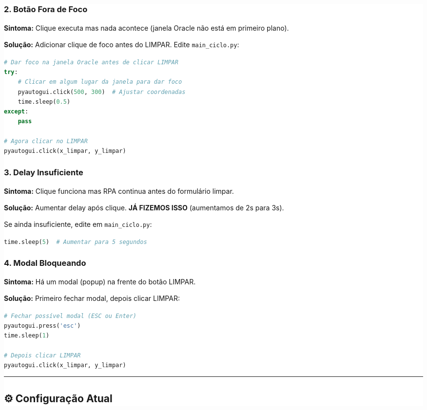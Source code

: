 ### 2. Botão Fora de Foco

**Sintoma:**
Clique executa mas nada acontece (janela Oracle não está em primeiro plano).

**Solução:**
Adicionar clique de foco antes do LIMPAR. Edite `main_ciclo.py`:

```python
# Dar foco na janela Oracle antes de clicar LIMPAR
try:
    # Clicar em algum lugar da janela para dar foco
    pyautogui.click(500, 300)  # Ajustar coordenadas
    time.sleep(0.5)
except:
    pass

# Agora clicar no LIMPAR
pyautogui.click(x_limpar, y_limpar)
```

### 3. Delay Insuficiente

**Sintoma:**
Clique funciona mas RPA continua antes do formulário limpar.

**Solução:**
Aumentar delay após clique. **JÁ FIZEMOS ISSO** (aumentamos de 2s para 3s).

Se ainda insuficiente, edite em `main_ciclo.py`:

```python
time.sleep(5)  # Aumentar para 5 segundos
```

### 4. Modal Bloqueando

**Sintoma:**
Há um modal (popup) na frente do botão LIMPAR.

**Solução:**
Primeiro fechar modal, depois clicar LIMPAR:

```python
# Fechar possível modal (ESC ou Enter)
pyautogui.press('esc')
time.sleep(1)

# Depois clicar LIMPAR
pyautogui.click(x_limpar, y_limpar)
```

---

## ⚙️ Configuração Atual

